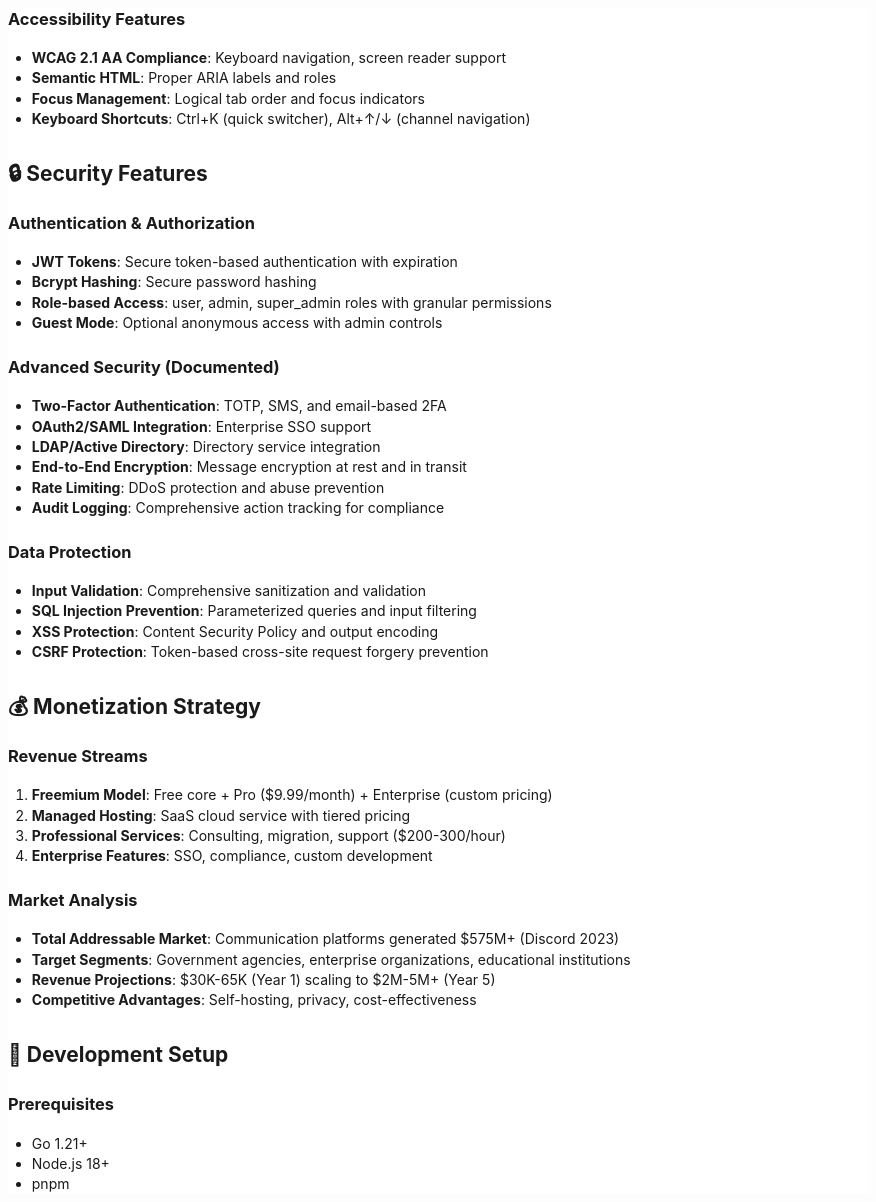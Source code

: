 ### Accessibility Features
- **WCAG 2.1 AA Compliance**: Keyboard navigation, screen reader support
- **Semantic HTML**: Proper ARIA labels and roles
- **Focus Management**: Logical tab order and focus indicators
- **Keyboard Shortcuts**: Ctrl+K (quick switcher), Alt+↑/↓ (channel navigation)

## 🔒 Security Features

### Authentication & Authorization
- **JWT Tokens**: Secure token-based authentication with expiration
- **Bcrypt Hashing**: Secure password hashing
- **Role-based Access**: user, admin, super_admin roles with granular permissions
- **Guest Mode**: Optional anonymous access with admin controls

### Advanced Security (Documented)
- **Two-Factor Authentication**: TOTP, SMS, and email-based 2FA
- **OAuth2/SAML Integration**: Enterprise SSO support
- **LDAP/Active Directory**: Directory service integration
- **End-to-End Encryption**: Message encryption at rest and in transit
- **Rate Limiting**: DDoS protection and abuse prevention
- **Audit Logging**: Comprehensive action tracking for compliance

### Data Protection
- **Input Validation**: Comprehensive sanitization and validation
- **SQL Injection Prevention**: Parameterized queries and input filtering
- **XSS Protection**: Content Security Policy and output encoding
- **CSRF Protection**: Token-based cross-site request forgery prevention

## 💰 Monetization Strategy

### Revenue Streams
1. **Freemium Model**: Free core + Pro ($9.99/month) + Enterprise (custom pricing)
2. **Managed Hosting**: SaaS cloud service with tiered pricing
3. **Professional Services**: Consulting, migration, support ($200-300/hour)
4. **Enterprise Features**: SSO, compliance, custom development

### Market Analysis
- **Total Addressable Market**: Communication platforms generated $575M+ (Discord 2023)
- **Target Segments**: Government agencies, enterprise organizations, educational institutions
- **Revenue Projections**: $30K-65K (Year 1) scaling to $2M-5M+ (Year 5)
- **Competitive Advantages**: Self-hosting, privacy, cost-effectiveness

## 🔧 Development Setup

### Prerequisites
- Go 1.21+
- Node.js 18+
- pnpm
